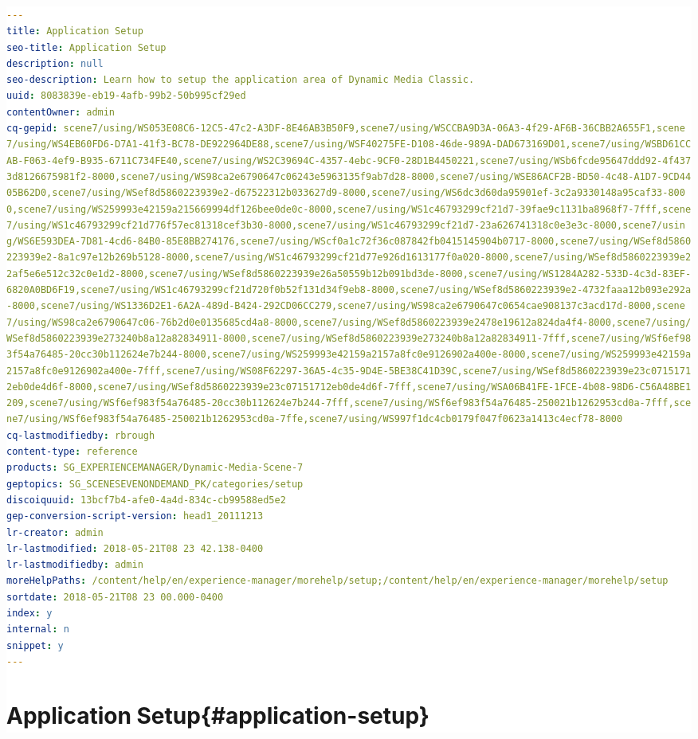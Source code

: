 ```yaml
---
title: Application Setup
seo-title: Application Setup
description: null
seo-description: Learn how to setup the application area of Dynamic Media Classic.
uuid: 8083839e-eb19-4afb-99b2-50b995cf29ed
contentOwner: admin
cq-gepid: scene7/using/WS053E08C6-12C5-47c2-A3DF-8E46AB3B50F9,scene7/using/WSCCBA9D3A-06A3-4f29-AF6B-36CBB2A655F1,scene7/using/WS4EB60FD6-D7A1-41f3-BC78-DE922964DE88,scene7/using/WSF40275FE-D108-46de-989A-DAD673169D01,scene7/using/WSBD61CCAB-F063-4ef9-B935-6711C734FE40,scene7/using/WS2C39694C-4357-4ebc-9CF0-28D1B4450221,scene7/using/WSb6fcde95647ddd92-4f4373d8126675981f2-8000,scene7/using/WS98ca2e6790647c06243e5963135f9ab7d28-8000,scene7/using/WSE86ACF2B-BD50-4c48-A1D7-9CD4405B62D0,scene7/using/WSef8d5860223939e2-d67522312b033627d9-8000,scene7/using/WS6dc3d60da95901ef-3c2a9330148a95caf33-8000,scene7/using/WS259993e42159a215669994df126bee0de0c-8000,scene7/using/WS1c46793299cf21d7-39fae9c1131ba8968f7-7fff,scene7/using/WS1c46793299cf21d776f57ec81318cef3b30-8000,scene7/using/WS1c46793299cf21d7-23a626741318c0e3e3c-8000,scene7/using/WS6E593DEA-7D81-4cd6-84B0-85E8BB274176,scene7/using/WScf0a1c72f36c087842fb0415145904b0717-8000,scene7/using/WSef8d5860223939e2-8a1c97e12b269b5128-8000,scene7/using/WS1c46793299cf21d77e926d1613177f0a020-8000,scene7/using/WSef8d5860223939e22af5e6e512c32c0e1d2-8000,scene7/using/WSef8d5860223939e26a50559b12b091bd3de-8000,scene7/using/WS1284A282-533D-4c3d-83EF-6820A0BD6F19,scene7/using/WS1c46793299cf21d720f0b52f131d34f9eb8-8000,scene7/using/WSef8d5860223939e2-4732faaa12b093e292a-8000,scene7/using/WS1336D2E1-6A2A-489d-B424-292CD06CC279,scene7/using/WS98ca2e6790647c0654cae908137c3acd17d-8000,scene7/using/WS98ca2e6790647c06-76b2d0e0135685cd4a8-8000,scene7/using/WSef8d5860223939e2478e19612a824da4f4-8000,scene7/using/WSef8d5860223939e273240b8a12a82834911-8000,scene7/using/WSef8d5860223939e273240b8a12a82834911-7fff,scene7/using/WSf6ef983f54a76485-20cc30b112624e7b244-8000,scene7/using/WS259993e42159a2157a8fc0e9126902a400e-8000,scene7/using/WS259993e42159a2157a8fc0e9126902a400e-7fff,scene7/using/WS08F62297-36A5-4c35-9D4E-5BE38C41D39C,scene7/using/WSef8d5860223939e23c07151712eb0de4d6f-8000,scene7/using/WSef8d5860223939e23c07151712eb0de4d6f-7fff,scene7/using/WSA06B41FE-1FCE-4b08-98D6-C56A48BE1209,scene7/using/WSf6ef983f54a76485-20cc30b112624e7b244-7fff,scene7/using/WSf6ef983f54a76485-250021b1262953cd0a-7fff,scene7/using/WSf6ef983f54a76485-250021b1262953cd0a-7ffe,scene7/using/WS997f1dc4cb0179f047f0623a1413c4ecf78-8000
cq-lastmodifiedby: rbrough
content-type: reference
products: SG_EXPERIENCEMANAGER/Dynamic-Media-Scene-7
geptopics: SG_SCENESEVENONDEMAND_PK/categories/setup
discoiquuid: 13bcf7b4-afe0-4a4d-834c-cb99588ed5e2
gep-conversion-script-version: head1_20111213
lr-creator: admin
lr-lastmodified: 2018-05-21T08 23 42.138-0400
lr-lastmodifiedby: admin
moreHelpPaths: /content/help/en/experience-manager/morehelp/setup;/content/help/en/experience-manager/morehelp/setup
sortdate: 2018-05-21T08 23 00.000-0400
index: y
internal: n
snippet: y
---
```


# Application Setup{#application-setup}
